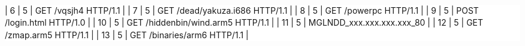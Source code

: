 |   6 |                     5 | GET /vqsjh4 HTTP/1.1                                                                                                                                                                                                                                                                                                                                                                                                                                                                                                                                                                                                                                                                                               |
|   7 |                     5 | GET /dead/yakuza.i686 HTTP/1.1                                                                                                                                                                                                                                                                                                                                                                                                                                                                                                                                                                                                                                                                                     |
|   8 |                     5 | GET /powerpc HTTP/1.1                                                                                                                                                                                                                                                                                                                                                                                                                                                                                                                                                                                                                                                                                              |
|   9 |                     5 | POST /login.html HTTP/1.0                                                                                                                                                                                                                                                                                                                                                                                                                                                                                                                                                                                                                                                                                          |
|  10 |                     5 | GET /hiddenbin/wind.arm5 HTTP/1.1                                                                                                                                                                                                                                                                                                                                                                                                                                                                                                                                                                                                                                                                                  |
|  11 |                     5 | MGLNDD_xxx.xxx.xxx.xxx_80                                                                                                                                                                                                                                                                                                                                                                                                                                                                                                                                                                                                                                                                                          |
|  12 |                     5 | GET /zmap.arm5 HTTP/1.1                                                                                                                                                                                                                                                                                                                                                                                                                                                                                                                                                                                                                                                                                            |
|  13 |                     5 | GET /binaries/arm6 HTTP/1.1                                                                                                                                                                                                                                                                                                                                                                                                                                                                                                                                                                                                                                                                                        |